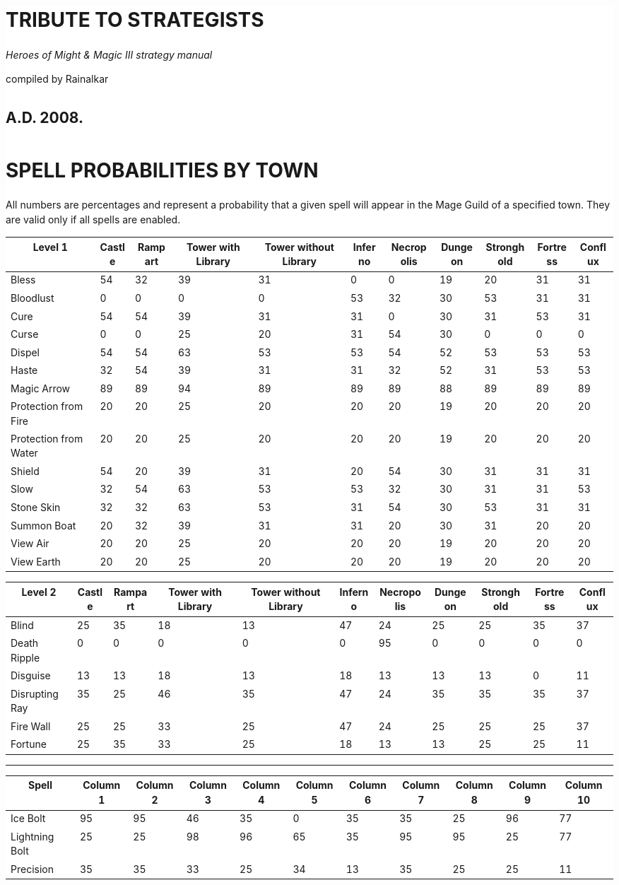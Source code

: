 # TRIBUTE TO STRATEGISTS

*Heroes of Might & Magic III strategy manual*

compiled by Rainalkar

A.D. 2008.
---
# SPELL PROBABILITIES BY TOWN

All numbers are percentages and represent a probability that a given spell will appear in the Mage Guild of a specified town. They are valid only if all spells are enabled.

| Level 1              | Castle | Rampart | Tower with Library | Tower without Library | Inferno | Necropolis | Dungeon | Stronghold | Fortress | Conflux |
|----------------------|--------|---------|--------------------|-----------------------|---------|------------|---------|------------|----------|---------|
| Bless                | 54     | 32      | 39                 | 31                    | 0       | 0          | 19      | 20         | 31       | 31      |
| Bloodlust            | 0      | 0       | 0                  | 0                     | 53      | 32         | 30      | 53         | 31       | 31      |
| Cure                 | 54     | 54      | 39                 | 31                    | 31      | 0          | 30      | 31         | 53       | 31      |
| Curse                | 0      | 0       | 25                 | 20                    | 31      | 54         | 30      | 0          | 0        | 0       |
| Dispel               | 54     | 54      | 63                 | 53                    | 53      | 54         | 52      | 53         | 53       | 53      |
| Haste                | 32     | 54      | 39                 | 31                    | 31      | 32         | 52      | 31         | 53       | 53      |
| Magic Arrow          | 89     | 89      | 94                 | 89                    | 89      | 89         | 88      | 89         | 89       | 89      |
| Protection from Fire | 20     | 20      | 25                 | 20                    | 20      | 20         | 19      | 20         | 20       | 20      |
| Protection from Water| 20     | 20      | 25                 | 20                    | 20      | 20         | 19      | 20         | 20       | 20      |
| Shield               | 54     | 20      | 39                 | 31                    | 20      | 54         | 30      | 31         | 31       | 31      |
| Slow                 | 32     | 54      | 63                 | 53                    | 53      | 32         | 30      | 31         | 31       | 53      |
| Stone Skin           | 32     | 32      | 63                 | 53                    | 31      | 54         | 30      | 53         | 31       | 31      |
| Summon Boat          | 20     | 32      | 39                 | 31                    | 31      | 20         | 30      | 31         | 20       | 20      |
| View Air             | 20     | 20      | 25                 | 20                    | 20      | 20         | 19      | 20         | 20       | 20      |
| View Earth           | 20     | 20      | 25                 | 20                    | 20      | 20         | 19      | 20         | 20       | 20      |

| Level 2              | Castle | Rampart | Tower with Library | Tower without Library | Inferno | Necropolis | Dungeon | Stronghold | Fortress | Conflux |
|----------------------|--------|---------|--------------------|-----------------------|---------|------------|---------|------------|----------|---------|
| Blind                | 25     | 35      | 18                 | 13                    | 47      | 24         | 25      | 25         | 35       | 37      |
| Death Ripple         | 0      | 0       | 0                  | 0                     | 0       | 95         | 0       | 0          | 0        | 0       |
| Disguise             | 13     | 13      | 18                 | 13                    | 18      | 13         | 13      | 13         | 0        | 11      |
| Disrupting Ray       | 35     | 25      | 46                 | 35                    | 47      | 24         | 35      | 35         | 35       | 37      |
| Fire Wall            | 25     | 25      | 33                 | 25                    | 47      | 24         | 25      | 25         | 25       | 37      |
| Fortune              | 25     | 35      | 33                 | 25                    | 18      | 13         | 13      | 25         | 25       | 11      |
---
| Spell | Column 1 | Column 2 | Column 3 | Column 4 | Column 5 | Column 6 | Column 7 | Column 8 | Column 9 | Column 10 |
|-------|----------|----------|----------|----------|----------|----------|----------|----------|----------|-----------|
| Ice Bolt | 95 | 95 | 46 | 35 | 0 | 35 | 35 | 25 | 96 | 77 |
| Lightning Bolt | 25 | 25 | 98 | 96 | 65 | 35 | 95 | 95 | 25 | 77 |
| Precision | 35 | 35 | 33 | 25 | 34 | 13 | 35 | 25 | 25 | 11 |